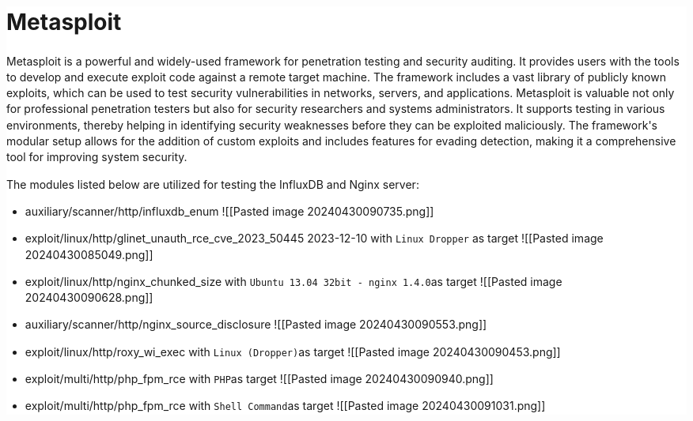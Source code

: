 

# Metasploit

Metasploit is a powerful and widely-used framework for penetration testing and security auditing. It provides users with the tools to develop and execute exploit code against a remote target machine. The framework includes a vast library of publicly known exploits, which can be used to test security vulnerabilities in networks, servers, and applications. Metasploit is valuable not only for professional penetration testers but also for security researchers and systems administrators. It supports testing in various environments, thereby helping in identifying security weaknesses before they can be exploited maliciously. The framework's modular setup allows for the addition of custom exploits and includes features for evading detection, making it a comprehensive tool for improving system security.

The modules listed below are utilized for testing the InfluxDB and Nginx server:

- auxiliary/scanner/http/influxdb_enum
![[Pasted image 20240430090735.png]]

- exploit/linux/http/glinet_unauth_rce_cve_2023_50445  2023-12-10 with `Linux Dropper` as target
![[Pasted image 20240430085049.png]]

- exploit/linux/http/nginx_chunked_size with `Ubuntu 13.04 32bit - nginx 1.4.0`as target
![[Pasted image 20240430090628.png]]

- auxiliary/scanner/http/nginx_source_disclosure
![[Pasted image 20240430090553.png]]

- exploit/linux/http/roxy_wi_exec with `Linux (Dropper)`as target
![[Pasted image 20240430090453.png]]

- exploit/multi/http/php_fpm_rce with `PHP`as target
 ![[Pasted image 20240430090940.png]]

- exploit/multi/http/php_fpm_rce with `Shell Command`as target
![[Pasted image 20240430091031.png]]